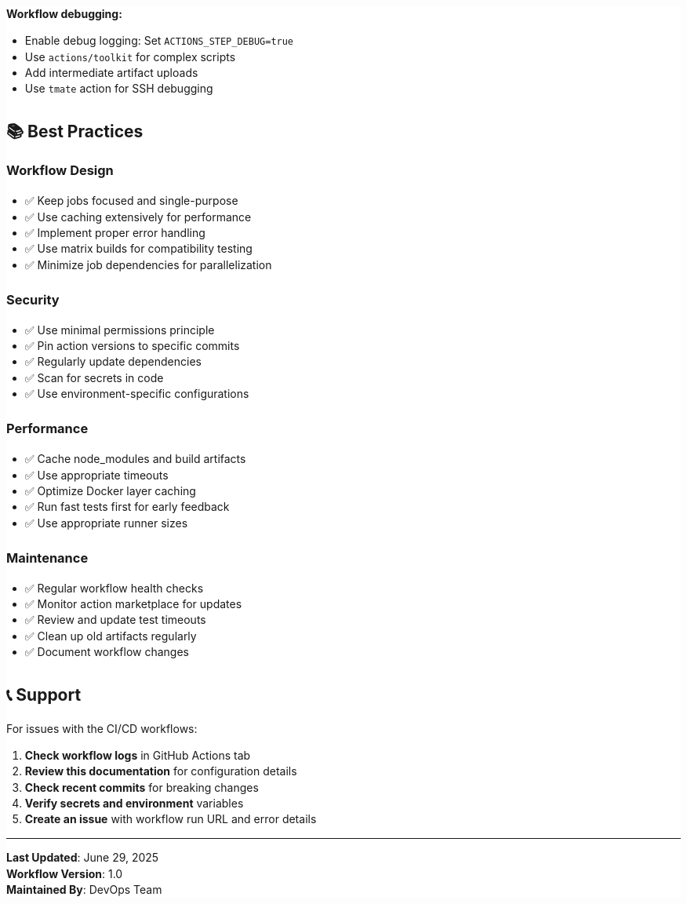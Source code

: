**Workflow debugging:**
- Enable debug logging: Set `ACTIONS_STEP_DEBUG=true`
- Use `actions/toolkit` for complex scripts
- Add intermediate artifact uploads
- Use `tmate` action for SSH debugging

## 📚 Best Practices

### Workflow Design
- ✅ Keep jobs focused and single-purpose
- ✅ Use caching extensively for performance
- ✅ Implement proper error handling
- ✅ Use matrix builds for compatibility testing
- ✅ Minimize job dependencies for parallelization

### Security
- ✅ Use minimal permissions principle
- ✅ Pin action versions to specific commits
- ✅ Regularly update dependencies
- ✅ Scan for secrets in code
- ✅ Use environment-specific configurations

### Performance
- ✅ Cache node_modules and build artifacts
- ✅ Use appropriate timeouts
- ✅ Optimize Docker layer caching
- ✅ Run fast tests first for early feedback
- ✅ Use appropriate runner sizes

### Maintenance
- ✅ Regular workflow health checks
- ✅ Monitor action marketplace for updates
- ✅ Review and update test timeouts
- ✅ Clean up old artifacts regularly
- ✅ Document workflow changes

## 📞 Support

For issues with the CI/CD workflows:

1. **Check workflow logs** in GitHub Actions tab
2. **Review this documentation** for configuration details
3. **Check recent commits** for breaking changes
4. **Verify secrets and environment** variables
5. **Create an issue** with workflow run URL and error details

---

**Last Updated**: June 29, 2025  
**Workflow Version**: 1.0  
**Maintained By**: DevOps Team
